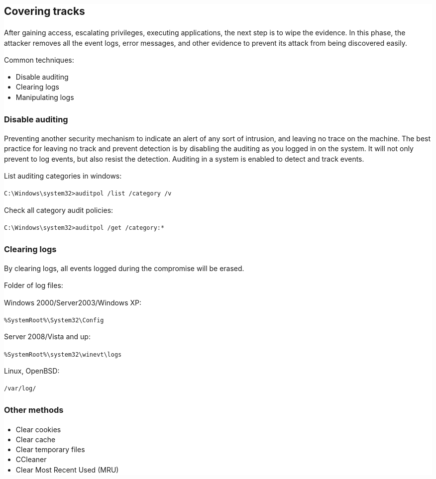
## Covering tracks

After gaining access, escalating privileges, executing applications, the next step is to wipe the evidence.
In this phase, the attacker removes all the event logs, error messages, and other evidence to prevent its attack from being discovered easily.

Common techniques:

- Disable auditing
- Clearing logs
- Manipulating logs

### Disable auditing

Preventing another security mechanism to indicate an alert of any sort of intrusion, and leaving no trace on the machine.
The best practice for leaving no track and prevent detection is by disabling the auditing as you logged in on the system.
It will not only prevent to log events, but also resist the detection.
Auditing in a system is enabled to detect and track events.

List auditing categories in windows:

```
C:\Windows\system32>auditpol /list /category /v
```

Check all category audit policies:

```
C:\Windows\system32>auditpol /get /category:*
```

### Clearing logs

By clearing logs, all events logged during the compromise will be erased.

Folder of log files:

Windows 2000/Server2003/Windows XP:

```
%SystemRoot%\System32\Config
```

Server 2008/Vista and up:

```
%SystemRoot%\system32\winevt\logs
```

Linux, OpenBSD:

```
/var/log/
```

### Other methods

- Clear cookies
- Clear cache
- Clear temporary files
- CCleaner
- Clear Most Recent Used (MRU)
